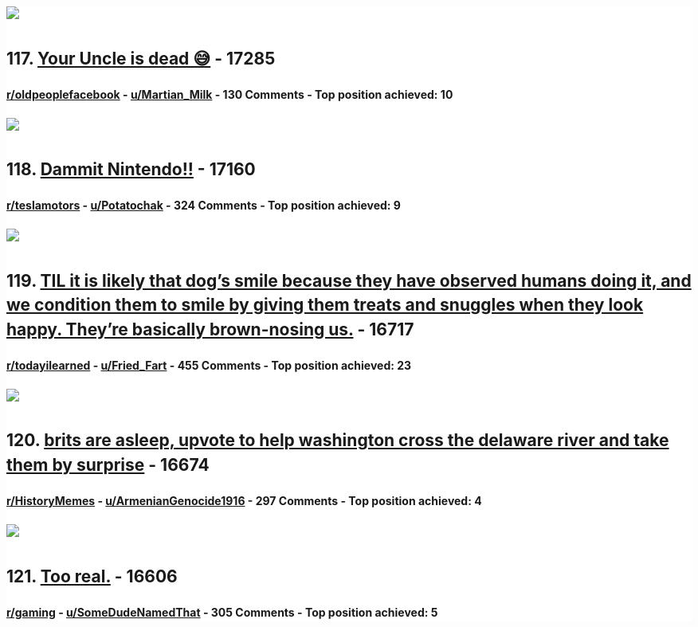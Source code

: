 <a href="https://v.redd.it/un8kegybp9121"><img src="https://a.thumbs.redditmedia.com/K3iJDCNl_1yWVvCBe7nmtGj5Zr-TMBbdoQj0lYHDIK4.jpg"></img></a>

## 117. [Your Uncle is dead 😅](http://reddit.com/r/oldpeoplefacebook/comments/a1i9dc/your_uncle_is_dead/) - 17285
#### [r/oldpeoplefacebook](http://reddit.com/r/oldpeoplefacebook) - [u/Martian_Milk](http://reddit.com/u/Martian_Milk) - 130 Comments - Top position achieved: 10

<a href="https://i.redd.it/ocdhh76pfa121.png"><img src="https://b.thumbs.redditmedia.com/fRNCrMfDoY0oiD1XfBOeNc86xt2B6JXGWrLFGUPMSIw.jpg"></img></a>

## 118. [Dammit Nintendo!!](http://reddit.com/r/teslamotors/comments/a1kf6k/dammit_nintendo/) - 17160
#### [r/teslamotors](http://reddit.com/r/teslamotors) - [u/Potatochak](http://reddit.com/u/Potatochak) - 324 Comments - Top position achieved: 9

<a href="https://i.redd.it/c8daa6kmlb121.jpg"><img src="https://a.thumbs.redditmedia.com/UC-FSE3e0qUh8JRCYYrRuGDcsfTNJk06z0SYyiJl5x4.jpg"></img></a>

## 119. [TIL it is likely that dog’s smile because they have observed humans doing it, and we condition them to smile by giving them treats and snuggles when they look happy. They’re basically brown-nosing us.](http://reddit.com/r/todayilearned/comments/a1cgc9/til_it_is_likely_that_dogs_smile_because_they/) - 16717
#### [r/todayilearned](http://reddit.com/r/todayilearned) - [u/Fried_Fart](http://reddit.com/u/Fried_Fart) - 455 Comments - Top position achieved: 23

<a href="https://www.doghealth.com/behavior/how-and-why/1916-how-dogs-smile"><img src="https://b.thumbs.redditmedia.com/JfA2oZeeLWnAKr6mOO-JGw1ivpiQxbGbz58EWo2r9-c.jpg"></img></a>

## 120. [brits are asleep, upvote to help washington cross the delaware river and take them by surprise](http://reddit.com/r/HistoryMemes/comments/a1nl2h/brits_are_asleep_upvote_to_help_washington_cross/) - 16674
#### [r/HistoryMemes](http://reddit.com/r/HistoryMemes) - [u/ArmenianGenocide1916](http://reddit.com/u/ArmenianGenocide1916) - 297 Comments - Top position achieved: 4

<a href="https://upload.wikimedia.org/wikipedia/commons/9/95/Washington_Crossing_the_Delaware_by_Emanuel_Leutze%2C_MMA-NYC%2C_1851.jpg"><img src="https://a.thumbs.redditmedia.com/5hSoZEfoiiGZ2Hv9uJSK4kjDyc_a4Nrf4gqpQUAUqB0.jpg"></img></a>

## 121. [Too real.](http://reddit.com/r/gaming/comments/a1ifxa/too_real/) - 16606
#### [r/gaming](http://reddit.com/r/gaming) - [u/SomeDudeNamedThat](http://reddit.com/u/SomeDudeNamedThat) - 305 Comments - Top position achieved: 5
